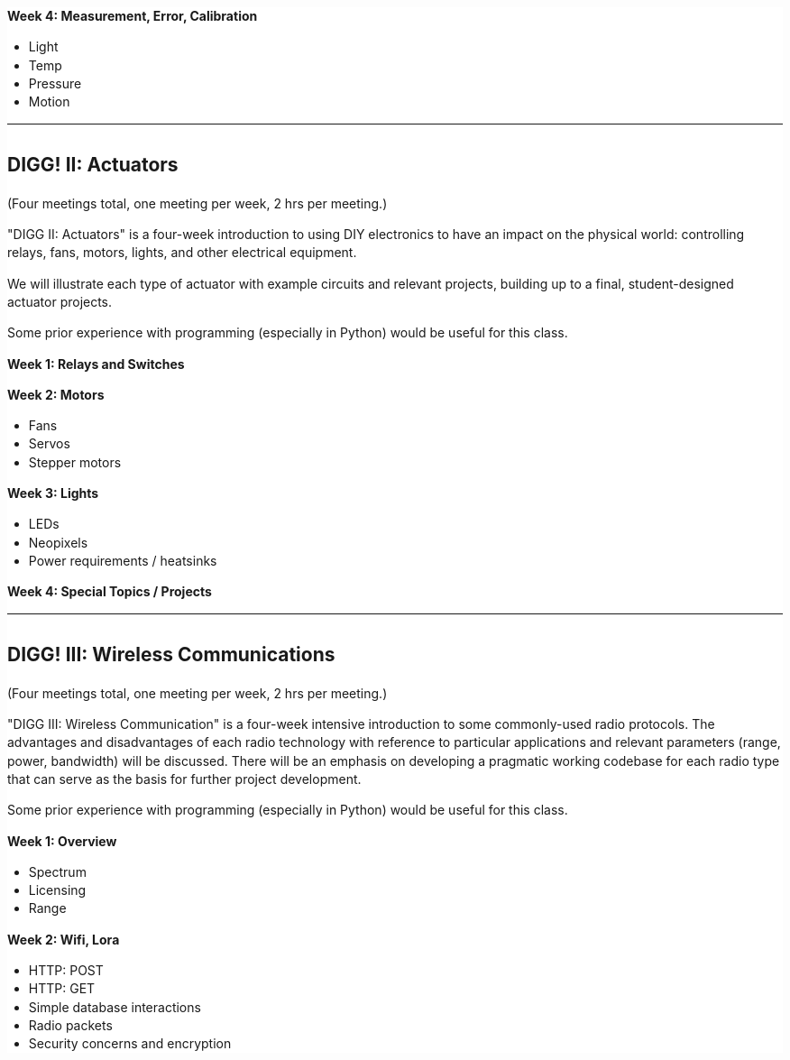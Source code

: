 **Week 4: Measurement, Error, Calibration**
- Light
- Temp
- Pressure
- Motion

---

## DIGG! II: Actuators

(Four meetings total, one meeting per week, 2 hrs per meeting.)

"DIGG II: Actuators" is a four-week introduction to using DIY electronics to have an impact on the physical world:  controlling relays, fans, motors, lights, and other electrical equipment.

We will illustrate each type of actuator with example circuits and relevant projects, building up to a final, student-designed actuator projects.

Some prior experience with programming (especially in Python) would be useful for this class.

**Week 1: Relays and Switches**

**Week 2: Motors**
- Fans
- Servos
- Stepper motors

**Week 3: Lights**
- LEDs
- Neopixels
- Power requirements / heatsinks

**Week 4: Special Topics / Projects**

---

## DIGG! III: Wireless Communications

(Four meetings total, one meeting per week, 2 hrs per meeting.)

"DIGG III: Wireless Communication" is a four-week intensive introduction to some commonly-used radio protocols.  The advantages and disadvantages of each radio technology with reference to particular applications and relevant parameters (range, power, bandwidth) will be discussed.  There will be an emphasis on developing a pragmatic working codebase for each radio type that can serve as the basis for further project development.

Some prior experience with programming (especially in Python) would be useful for this class.

**Week 1: Overview**
- Spectrum
- Licensing
- Range 

**Week 2: Wifi, Lora**
- HTTP: POST
- HTTP: GET
- Simple database interactions
- Radio packets
- Security concerns and encryption
